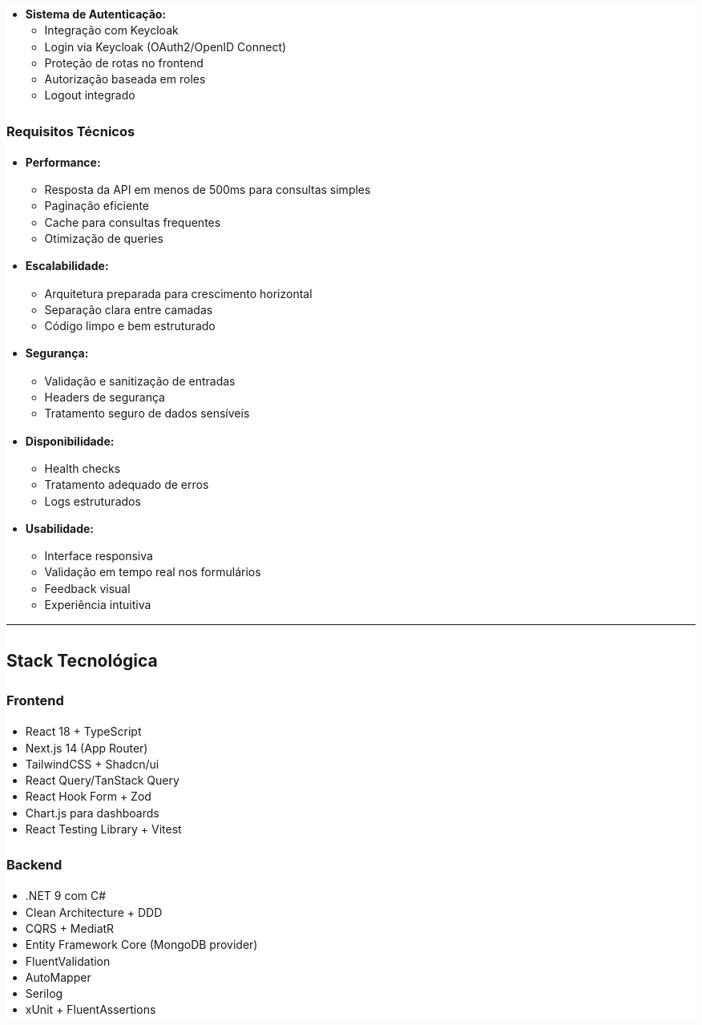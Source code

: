 - **Sistema de Autenticação:**  
  - Integração com Keycloak  
  - Login via Keycloak (OAuth2/OpenID Connect)  
  - Proteção de rotas no frontend  
  - Autorização baseada em roles  
  - Logout integrado

### Requisitos Técnicos

- **Performance:**  
  - Resposta da API em menos de 500ms para consultas simples  
  - Paginação eficiente  
  - Cache para consultas frequentes  
  - Otimização de queries

- **Escalabilidade:**  
  - Arquitetura preparada para crescimento horizontal  
  - Separação clara entre camadas  
  - Código limpo e bem estruturado

- **Segurança:**  
  - Validação e sanitização de entradas  
  - Headers de segurança  
  - Tratamento seguro de dados sensíveis

- **Disponibilidade:**  
  - Health checks  
  - Tratamento adequado de erros  
  - Logs estruturados

- **Usabilidade:**  
  - Interface responsiva  
  - Validação em tempo real nos formulários  
  - Feedback visual  
  - Experiência intuitiva

---

## Stack Tecnológica

### Frontend

- React 18 + TypeScript
- Next.js 14 (App Router)
- TailwindCSS + Shadcn/ui
- React Query/TanStack Query
- React Hook Form + Zod
- Chart.js para dashboards
- React Testing Library + Vitest

### Backend

- .NET 9 com C#
- Clean Architecture + DDD
- CQRS + MediatR
- Entity Framework Core (MongoDB provider)
- FluentValidation
- AutoMapper
- Serilog
- xUnit + FluentAssertions
